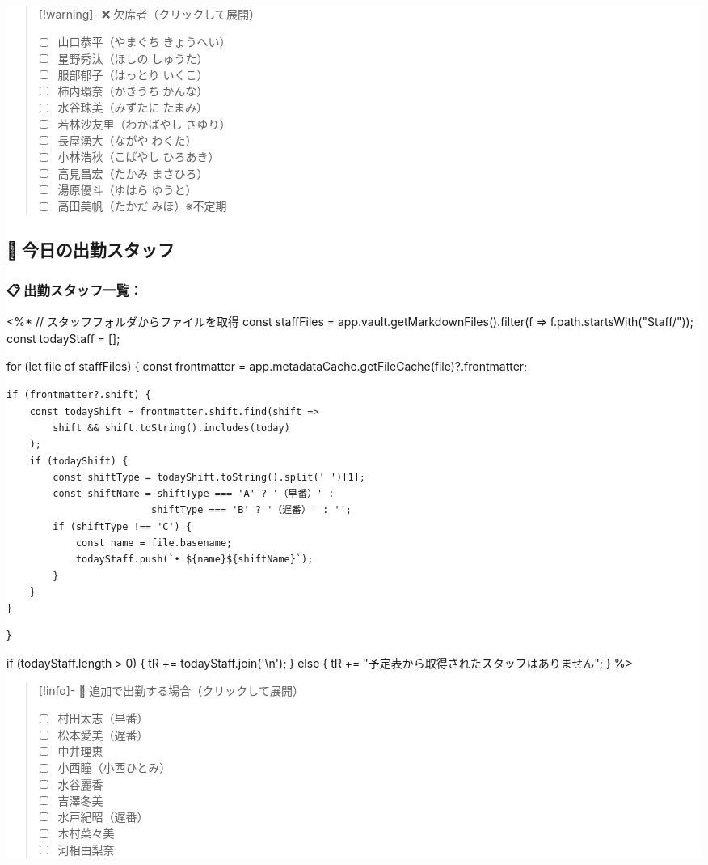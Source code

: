 > [!warning]- ❌ 欠席者（クリックして展開）
> - [ ] 山口恭平（やまぐち きょうへい）
> - [ ] 星野秀汰（ほしの しゅうた）
> - [ ] 服部郁子（はっとり いくこ）
> - [ ] 柿内環奈（かきうち かんな）
> - [ ] 水谷珠美（みずたに たまみ）
> - [ ] 若林沙友里（わかばやし さゆり）
> - [ ] 長屋湧大（ながや わくた）
> - [ ] 小林浩秋（こばやし ひろあき）
> - [ ] 高見昌宏（たかみ まさひろ）
> - [ ] 湯原優斗（ゆはら ゆうと）
> - [ ] 高田美帆（たかだ みほ）※不定期

## 🔸 今日の出勤スタッフ

### 📋 出勤スタッフ一覧：

<%*
// スタッフフォルダからファイルを取得
const staffFiles = app.vault.getMarkdownFiles().filter(f => f.path.startsWith("Staff/"));
const todayStaff = [];

for (let file of staffFiles) {
    const frontmatter = app.metadataCache.getFileCache(file)?.frontmatter;
    
    if (frontmatter?.shift) {
        const todayShift = frontmatter.shift.find(shift => 
            shift && shift.toString().includes(today)
        );
        if (todayShift) {
            const shiftType = todayShift.toString().split(' ')[1];
            const shiftName = shiftType === 'A' ? '（早番）' : 
                             shiftType === 'B' ? '（遅番）' : '';
            if (shiftType !== 'C') {
                const name = file.basename;
                todayStaff.push(`• ${name}${shiftName}`);
            }
        }
    }
}

if (todayStaff.length > 0) {
    tR += todayStaff.join('\n');
} else {
    tR += "予定表から取得されたスタッフはありません";
}
%>

> [!info]- 🔹 追加で出勤する場合（クリックして展開）
> - [ ] 村田太志（早番）
> - [ ] 松本愛美（遅番）
> - [ ] 中井理恵
> - [ ] 小西瞳（小西ひとみ）
> - [ ] 水谷麗香
> - [ ] 吉澤冬美
> - [ ] 水戸紀昭（遅番）
> - [ ] 木村菜々美
> - [ ] 河相由梨奈
